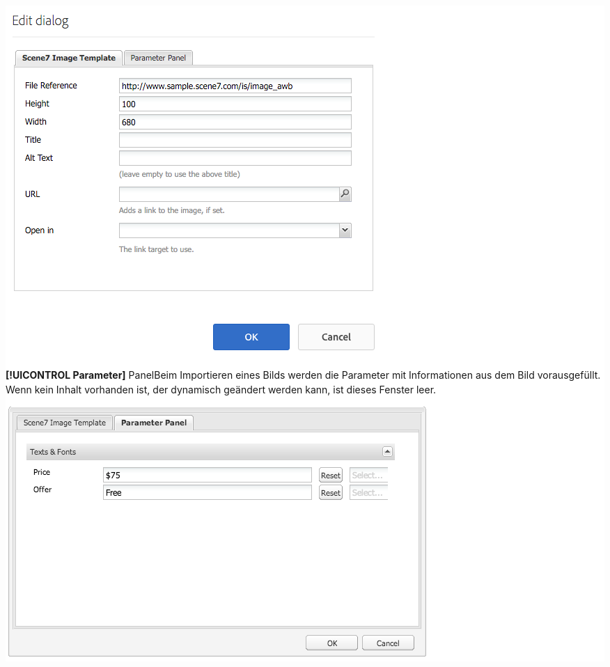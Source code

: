 ![chlimage_1-84](assets/chlimage_1-84.png)

**[!UICONTROL Parameter]** PanelBeim Importieren eines Bilds werden die Parameter mit Informationen aus dem Bild vorausgefüllt. Wenn kein Inhalt vorhanden ist, der dynamisch geändert werden kann, ist dieses Fenster leer.

![chlimage_1-85](assets/chlimage_1-85.png)

